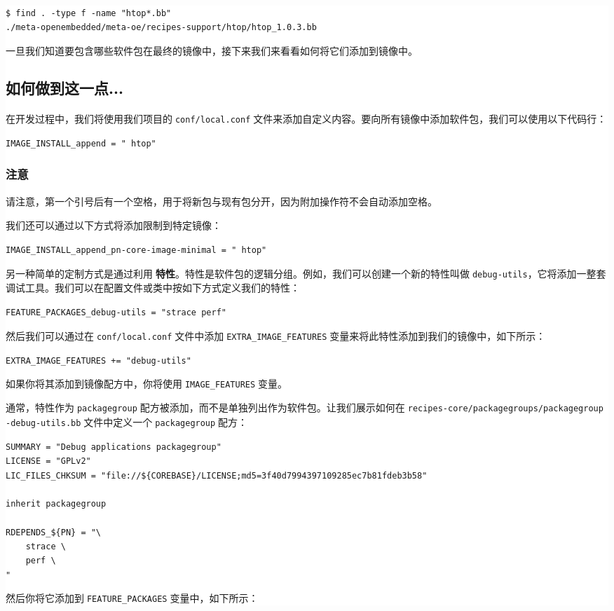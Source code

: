 ```
$ find . -type f -name "htop*.bb"
./meta-openembedded/meta-oe/recipes-support/htop/htop_1.0.3.bb

```

一旦我们知道要包含哪些软件包在最终的镜像中，接下来我们来看看如何将它们添加到镜像中。

## 如何做到这一点...

在开发过程中，我们将使用我们项目的 `conf/local.conf` 文件来添加自定义内容。要向所有镜像中添加软件包，我们可以使用以下代码行：

```
IMAGE_INSTALL_append = " htop"
```

### 注意

请注意，第一个引号后有一个空格，用于将新包与现有包分开，因为附加操作符不会自动添加空格。

我们还可以通过以下方式将添加限制到特定镜像：

```
IMAGE_INSTALL_append_pn-core-image-minimal = " htop"
```

另一种简单的定制方式是通过利用 **特性**。特性是软件包的逻辑分组。例如，我们可以创建一个新的特性叫做 `debug-utils`，它将添加一整套调试工具。我们可以在配置文件或类中按如下方式定义我们的特性：

```
FEATURE_PACKAGES_debug-utils = "strace perf"
```

然后我们可以通过在 `conf/local.conf` 文件中添加 `EXTRA_IMAGE_FEATURES` 变量来将此特性添加到我们的镜像中，如下所示：

```
EXTRA_IMAGE_FEATURES += "debug-utils"
```

如果你将其添加到镜像配方中，你将使用 `IMAGE_FEATURES` 变量。

通常，特性作为 `packagegroup` 配方被添加，而不是单独列出作为软件包。让我们展示如何在 `recipes-core/packagegroups/packagegroup-debug-utils.bb` 文件中定义一个 `packagegroup` 配方：

```
SUMMARY = "Debug applications packagegroup"
LICENSE = "GPLv2"
LIC_FILES_CHKSUM = "file://${COREBASE}/LICENSE;md5=3f40d7994397109285ec7b81fdeb3b58"

inherit packagegroup

RDEPENDS_${PN} = "\
    strace \
    perf \
"
```

然后你将它添加到 `FEATURE_PACKAGES` 变量中，如下所示：
